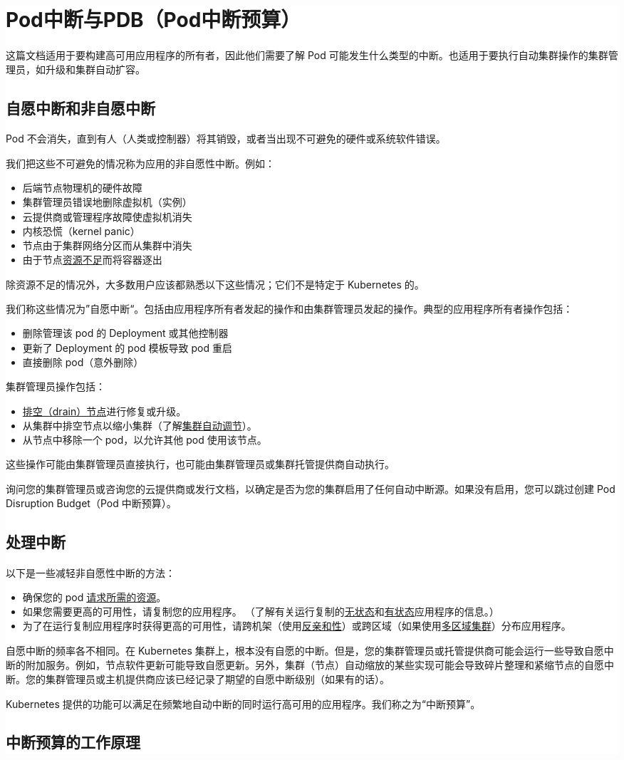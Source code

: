 # Pod中断与PDB（Pod中断预算）

这篇文档适用于要构建高可用应用程序的所有者，因此他们需要了解 Pod 可能发生什么类型的中断。也适用于要执行自动集群操作的集群管理员，如升级和集群自动扩容。

## 自愿中断和非自愿中断

Pod 不会消失，直到有人（人类或控制器）将其销毁，或者当出现不可避免的硬件或系统软件错误。

我们把这些不可避免的情况称为应用的非自愿性中断。例如：

- 后端节点物理机的硬件故障
- 集群管理员错误地删除虚拟机（实例）
- 云提供商或管理程序故障使虚拟机消失
- 内核恐慌（kernel panic）
- 节点由于集群网络分区而从集群中消失
- 由于节点[资源不足](https://kubernetes.io/docs/tasks/administer-cluster/out-of-resource)而将容器逐出

除资源不足的情况外，大多数用户应该都熟悉以下这些情况；它们不是特定于 Kubernetes 的。

我们称这些情况为”自愿中断“。包括由应用程序所有者发起的操作和由集群管理员发起的操作。典型的应用程序所有者操作包括：

- 删除管理该 pod 的 Deployment 或其他控制器
- 更新了 Deployment 的 pod 模板导致 pod 重启
- 直接删除 pod（意外删除）

集群管理员操作包括：

- [排空（drain）节点](https://kubernetes.io/docs//tasks/administer-cluster/safely-drain-node)进行修复或升级。
- 从集群中排空节点以缩小集群（了解[集群自动调节](https://kubernetes.io/docs/tasks/administer-cluster/cluster-management/#cluster-autoscaler)）。
- 从节点中移除一个 pod，以允许其他 pod 使用该节点。

这些操作可能由集群管理员直接执行，也可能由集群管理员或集群托管提供商自动执行。

询问您的集群管理员或咨询您的云提供商或发行文档，以确定是否为您的集群启用了任何自动中断源。如果没有启用，您可以跳过创建 Pod Disruption Budget（Pod 中断预算）。

## 处理中断

以下是一些减轻非自愿性中断的方法：

- 确保您的 pod [请求所需的资源](https://kubernetes.io/docs/tasks/configure-pod-container/assign-cpu-ram-container)。
- 如果您需要更高的可用性，请复制您的应用程序。 （了解有关运行复制的[无状态](https://kubernetes.io/docs/tasks/run-application/run-stateless-application-deployment)和[有状态](https://kubernetes.io/docs/tasks/run-application/run-replicated-stateful-application)应用程序的信息。）
- 为了在运行复制应用程序时获得更高的可用性，请跨机架（使用[反亲和性](https://kubernetes.io/docs/user-guide/node-selection/#inter-pod-affinity-and-anti-affinity-beta-feature)）或跨区域（如果使用[多区域集群](https://kubernetes.io/docs/admin/multiple-zones)）分布应用程序。

自愿中断的频率各不相同。在 Kubernetes 集群上，根本没有自愿的中断。但是，您的集群管理员或托管提供商可能会运行一些导致自愿中断的附加服务。例如，节点软件更新可能导致自愿更新。另外，集群（节点）自动缩放的某些实现可能会导致碎片整理和紧缩节点的自愿中断。您的集群管理员或主机提供商应该已经记录了期望的自愿中断级别（如果有的话）。

Kubernetes 提供的功能可以满足在频繁地自动中断的同时运行高可用的应用程序。我们称之为“中断预算”。

## 中断预算的工作原理
